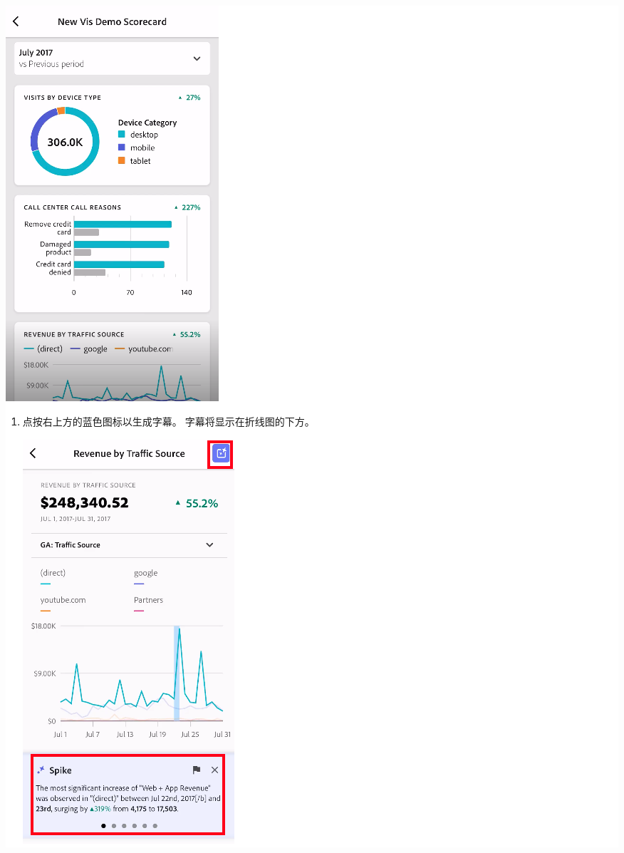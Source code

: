    ![包含折线图可视化图表的记分卡](assets/caption1.png)

1. 点按右上方的蓝色图标以生成字幕。 字幕将显示在折线图的下方。

   ![折线图可视化图表中的智能字幕](assets/caption2.png)
